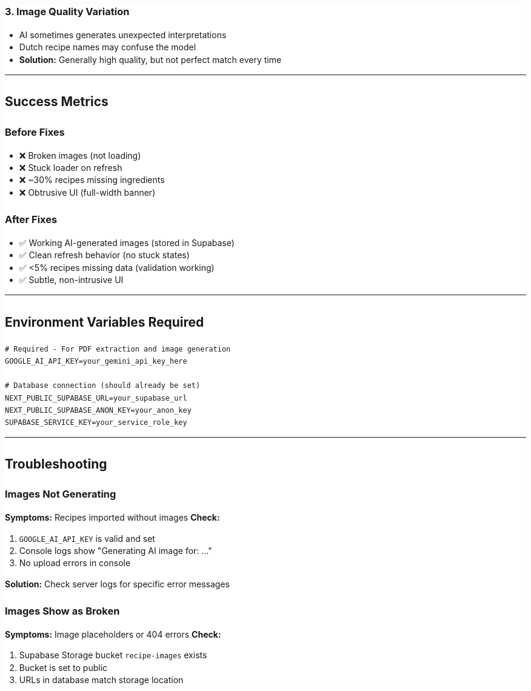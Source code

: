 ### 3. Image Quality Variation
- AI sometimes generates unexpected interpretations
- Dutch recipe names may confuse the model
- **Solution:** Generally high quality, but not perfect match every time

---

## Success Metrics

### Before Fixes
- ❌ Broken images (not loading)
- ❌ Stuck loader on refresh
- ❌ ~30% recipes missing ingredients
- ❌ Obtrusive UI (full-width banner)

### After Fixes
- ✅ Working AI-generated images (stored in Supabase)
- ✅ Clean refresh behavior (no stuck states)
- ✅ <5% recipes missing data (validation working)
- ✅ Subtle, non-intrusive UI

---

## Environment Variables Required

```env
# Required - For PDF extraction and image generation
GOOGLE_AI_API_KEY=your_gemini_api_key_here

# Database connection (should already be set)
NEXT_PUBLIC_SUPABASE_URL=your_supabase_url
NEXT_PUBLIC_SUPABASE_ANON_KEY=your_anon_key
SUPABASE_SERVICE_KEY=your_service_role_key
```

---

## Troubleshooting

### Images Not Generating
**Symptoms:** Recipes imported without images
**Check:**
1. `GOOGLE_AI_API_KEY` is valid and set
2. Console logs show "Generating AI image for: ..."
3. No upload errors in console

**Solution:** Check server logs for specific error messages

### Images Show as Broken
**Symptoms:** Image placeholders or 404 errors
**Check:**
1. Supabase Storage bucket `recipe-images` exists
2. Bucket is set to public
3. URLs in database match storage location
